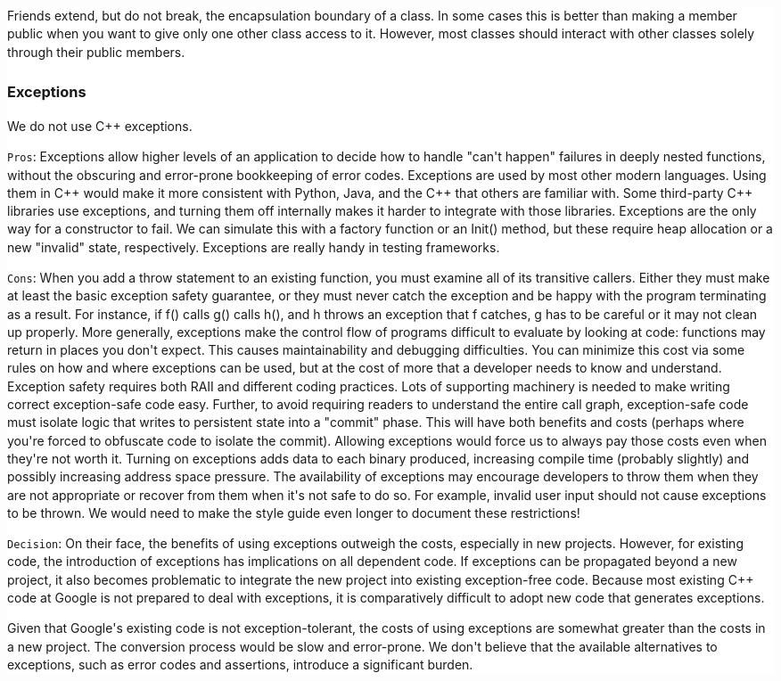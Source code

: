 Friends extend, but do not break, the encapsulation boundary of a class. In some cases this is better than making a member public when you want to give only one other class access to it. However, most classes should interact with other classes solely through their public members.

### Exceptions

We do not use C++ exceptions.

`Pros`:
Exceptions allow higher levels of an application to decide how to handle "can't happen" failures in deeply nested functions, without the obscuring and error-prone bookkeeping of error codes.
Exceptions are used by most other modern languages. Using them in C++ would make it more consistent with Python, Java, and the C++ that others are familiar with.
Some third-party C++ libraries use exceptions, and turning them off internally makes it harder to integrate with those libraries.
Exceptions are the only way for a constructor to fail. We can simulate this with a factory function or an Init() method, but these require heap allocation or a new "invalid" state, respectively.
Exceptions are really handy in testing frameworks.

`Cons`:
When you add a throw statement to an existing function, you must examine all of its transitive callers. Either they must make at least the basic exception safety guarantee, or they must never catch the exception and be happy with the program terminating as a result. For instance, if f() calls g() calls h(), and h throws an exception that f catches, g has to be careful or it may not clean up properly.
More generally, exceptions make the control flow of programs difficult to evaluate by looking at code: functions may return in places you don't expect. This causes maintainability and debugging difficulties. You can minimize this cost via some rules on how and where exceptions can be used, but at the cost of more that a developer needs to know and understand.
Exception safety requires both RAII and different coding practices. Lots of supporting machinery is needed to make writing correct exception-safe code easy. Further, to avoid requiring readers to understand the entire call graph, exception-safe code must isolate logic that writes to persistent state into a "commit" phase. This will have both benefits and costs (perhaps where you're forced to obfuscate code to isolate the commit). Allowing exceptions would force us to always pay those costs even when they're not worth it.
Turning on exceptions adds data to each binary produced, increasing compile time (probably slightly) and possibly increasing address space pressure.
The availability of exceptions may encourage developers to throw them when they are not appropriate or recover from them when it's not safe to do so. For example, invalid user input should not cause exceptions to be thrown. We would need to make the style guide even longer to document these restrictions!

`Decision`:
On their face, the benefits of using exceptions outweigh the costs, especially in new projects. However, for existing code, the introduction of exceptions has implications on all dependent code. If exceptions can be propagated beyond a new project, it also becomes problematic to integrate the new project into existing exception-free code. Because most existing C++ code at Google is not prepared to deal with exceptions, it is comparatively difficult to adopt new code that generates exceptions.

Given that Google's existing code is not exception-tolerant, the costs of using exceptions are somewhat greater than the costs in a new project. The conversion process would be slow and error-prone. We don't believe that the available alternatives to exceptions, such as error codes and assertions, introduce a significant burden.

